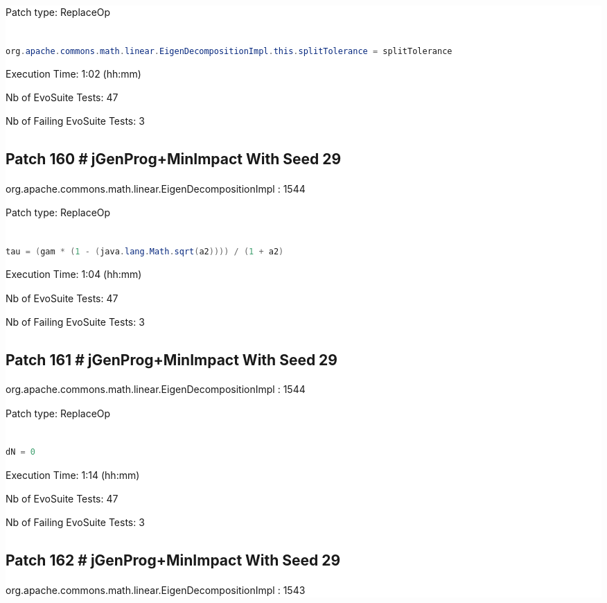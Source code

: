 Patch type: ReplaceOp

```Java

org.apache.commons.math.linear.EigenDecompositionImpl.this.splitTolerance = splitTolerance

```


Execution Time: 1:02 (hh:mm) 

Nb of EvoSuite Tests: 47

Nb of Failing EvoSuite Tests: 3



## Patch 160 #  jGenProg+MinImpact With Seed 29

org.apache.commons.math.linear.EigenDecompositionImpl : 1544

Patch type: ReplaceOp

```Java

tau = (gam * (1 - (java.lang.Math.sqrt(a2)))) / (1 + a2)

```


Execution Time: 1:04 (hh:mm) 

Nb of EvoSuite Tests: 47

Nb of Failing EvoSuite Tests: 3



## Patch 161 #  jGenProg+MinImpact With Seed 29

org.apache.commons.math.linear.EigenDecompositionImpl : 1544

Patch type: ReplaceOp

```Java

dN = 0

```


Execution Time: 1:14 (hh:mm) 

Nb of EvoSuite Tests: 47

Nb of Failing EvoSuite Tests: 3



## Patch 162 #  jGenProg+MinImpact With Seed 29

org.apache.commons.math.linear.EigenDecompositionImpl : 1543

